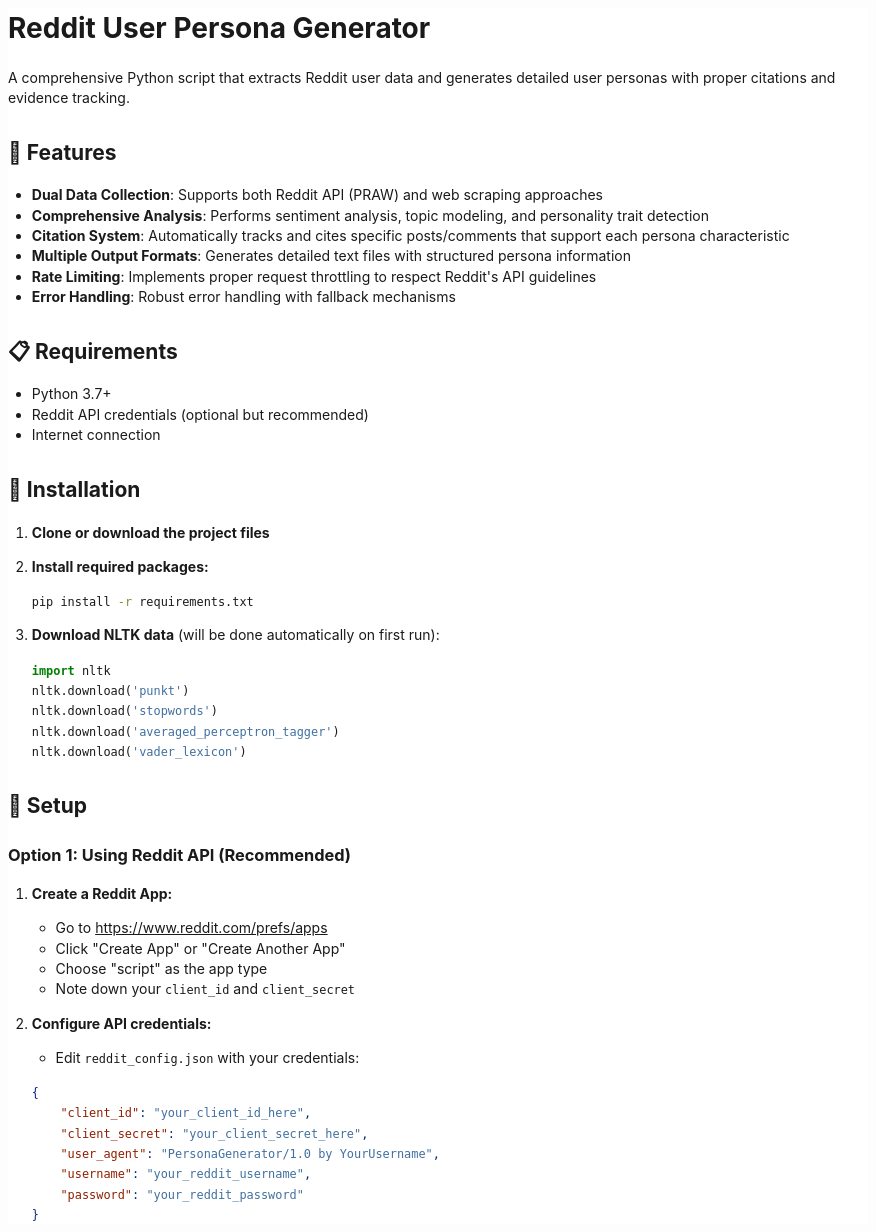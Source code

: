# Reddit User Persona Generator

A comprehensive Python script that extracts Reddit user data and generates detailed user personas with proper citations and evidence tracking.

## 🎯 Features

- **Dual Data Collection**: Supports both Reddit API (PRAW) and web scraping approaches
- **Comprehensive Analysis**: Performs sentiment analysis, topic modeling, and personality trait detection
- **Citation System**: Automatically tracks and cites specific posts/comments that support each persona characteristic
- **Multiple Output Formats**: Generates detailed text files with structured persona information
- **Rate Limiting**: Implements proper request throttling to respect Reddit's API guidelines
- **Error Handling**: Robust error handling with fallback mechanisms

## 📋 Requirements

- Python 3.7+
- Reddit API credentials (optional but recommended)
- Internet connection

## 🚀 Installation

1. **Clone or download the project files**
2. **Install required packages:**
   ```bash
   pip install -r requirements.txt
   ```

3. **Download NLTK data** (will be done automatically on first run):
   ```python
   import nltk
   nltk.download('punkt')
   nltk.download('stopwords')
   nltk.download('averaged_perceptron_tagger')
   nltk.download('vader_lexicon')
   ```

## 🔧 Setup

### Option 1: Using Reddit API (Recommended)

1. **Create a Reddit App:**
   - Go to https://www.reddit.com/prefs/apps
   - Click "Create App" or "Create Another App"
   - Choose "script" as the app type
   - Note down your `client_id` and `client_secret`

2. **Configure API credentials:**
   - Edit `reddit_config.json` with your credentials:
   ```json
   {
       "client_id": "your_client_id_here",
       "client_secret": "your_client_secret_here",
       "user_agent": "PersonaGenerator/1.0 by YourUsername",
       "username": "your_reddit_username",
       "password": "your_reddit_password"
   }
   ```

